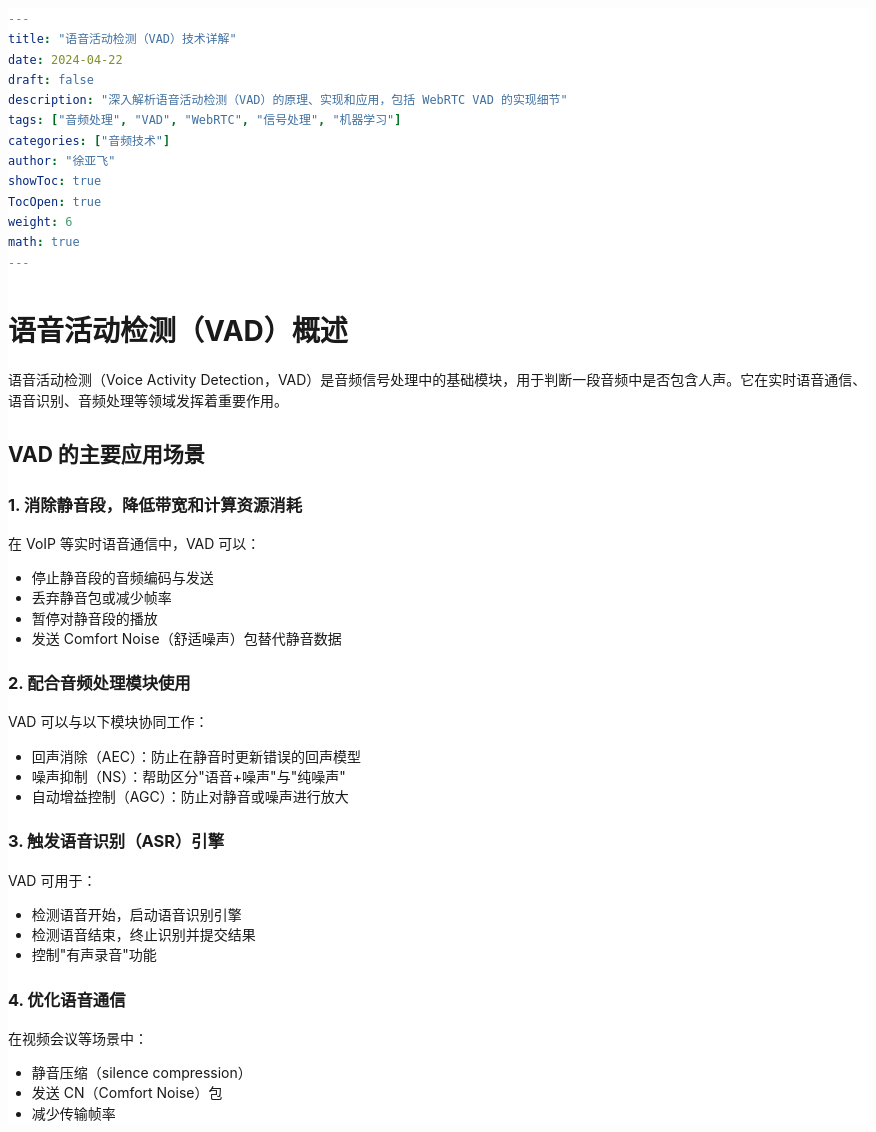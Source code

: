 ```yaml
---
title: "语音活动检测（VAD）技术详解"
date: 2024-04-22
draft: false
description: "深入解析语音活动检测（VAD）的原理、实现和应用，包括 WebRTC VAD 的实现细节"
tags: ["音频处理", "VAD", "WebRTC", "信号处理", "机器学习"]
categories: ["音频技术"]
author: "徐亚飞"
showToc: true
TocOpen: true
weight: 6
math: true
---
```


# 语音活动检测（VAD）概述

语音活动检测（Voice Activity Detection，VAD）是音频信号处理中的基础模块，用于判断一段音频中是否包含人声。它在实时语音通信、语音识别、音频处理等领域发挥着重要作用。

## VAD 的主要应用场景

### 1. 消除静音段，降低带宽和计算资源消耗

在 VoIP 等实时语音通信中，VAD 可以：
- 停止静音段的音频编码与发送
- 丢弃静音包或减少帧率
- 暂停对静音段的播放
- 发送 Comfort Noise（舒适噪声）包替代静音数据

### 2. 配合音频处理模块使用

VAD 可以与以下模块协同工作：
- 回声消除（AEC）：防止在静音时更新错误的回声模型
- 噪声抑制（NS）：帮助区分"语音+噪声"与"纯噪声"
- 自动增益控制（AGC）：防止对静音或噪声进行放大

### 3. 触发语音识别（ASR）引擎

VAD 可用于：
- 检测语音开始，启动语音识别引擎
- 检测语音结束，终止识别并提交结果
- 控制"有声录音"功能

### 4. 优化语音通信

在视频会议等场景中：
- 静音压缩（silence compression）
- 发送 CN（Comfort Noise）包
- 减少传输帧率
